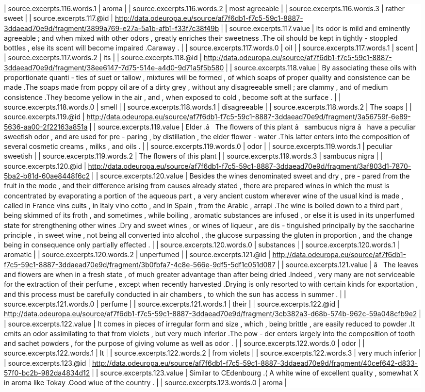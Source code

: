 | source.excerpts.116.words.1 | aroma |
| source.excerpts.116.words.2 | most agreeable |
| source.excerpts.116.words.3 | rather sweet |
| source.excerpts.117.@id | http://data.odeuropa.eu/source/af7f6db1-f7c5-59c1-8887-3ddaead70e9d/fragment/3899a769-e27a-5a1b-afb1-f33f7c38f49b |
| source.excerpts.117.value | Its odor is mild and eminently agreeable ; and when mixed with other odors , greatly enriches their sweetness .The oil should be kept in tightly - stoppled bottles , else its scent will become impaired .Caraway . |
| source.excerpts.117.words.0 | oil |
| source.excerpts.117.words.1 | scent |
| source.excerpts.117.words.2 | its |
| source.excerpts.118.@id | http://data.odeuropa.eu/source/af7f6db1-f7c5-59c1-8887-3ddaead70e9d/fragment/38ee6147-7d75-514e-a4d0-9d71a5f5b580 |
| source.excerpts.118.value | By associating these oils with proportionate quanti - ties of suet or tallow , mixtures will be formed , of which soaps of proper quality and consistence can be made .The soaps made from poppy oil are of a dirty grey , without any disagreeable smell ; are clammy , and of medium consistence .They become yellow in the air , and , when exposed to cold , become soft at the surface . |
| source.excerpts.118.words.0 | smell |
| source.excerpts.118.words.1 | disagreeable |
| source.excerpts.118.words.2 | The soaps |
| source.excerpts.119.@id | http://data.odeuropa.eu/source/af7f6db1-f7c5-59c1-8887-3ddaead70e9d/fragment/3a56759f-6e89-5636-aa00-2f22163a851a |
| source.excerpts.119.value | Elder .â   The flowers of this plant â   sambucus nigra â   have a peculiar sweetish odor , and are used for pre - paring , by distillation , the elder flower - water .This latter enters into the composition of several cosmetic creams , milks , and oils . |
| source.excerpts.119.words.0 | odor |
| source.excerpts.119.words.1 | peculiar sweetish |
| source.excerpts.119.words.2 | The flowers of this plant |
| source.excerpts.119.words.3 | sambucus nigra |
| source.excerpts.120.@id | http://data.odeuropa.eu/source/af7f6db1-f7c5-59c1-8887-3ddaead70e9d/fragment/3af803d1-7870-5ba2-b81d-60ae8448f6c2 |
| source.excerpts.120.value | Besides the wines denominated sweet and dry , pre - pared from the fruit in the mode , and their difference arising from causes already stated , there are prepared wines in which the must is concentrated by evaporating a portion of the aqueous part , a very ancient custom wherever wine of the usual kind is made , called in France vins cuits , in Italy vino cotto , and in Spain , from the Arabic , arrapi .The wine is boiled down to a third part , being skimmed of its froth , and sometimes , while boiling , aromatic substances are infused , or else it is used in its unperfumed state for strengthening other wines .Dry and sweet wines , or wines of liqueur , are dis - tinguished principally by the saccharine principle , in sweet wine , not being all converted into alcohol , the glucose surpassing the gluten in proportion , and the change being in consequence only partially effected . |
| source.excerpts.120.words.0 | substances |
| source.excerpts.120.words.1 | aromatic |
| source.excerpts.120.words.2 | unperfumed |
| source.excerpts.121.@id | http://data.odeuropa.eu/source/af7f6db1-f7c5-59c1-8887-3ddaead70e9d/fragment/3b0fbfa7-4c8e-566e-9df5-5df1c051d087 |
| source.excerpts.121.value | â   The leaves and flowers are when in a fresh state , of much greater advantage than after being dried .Indeed , very many are not serviceable for the extraction of their perfume , except when recently harvested .Drying is only resorted to with certain kinds for exportation , and this process must be carefully conducted in air chambers , to which the sun has access in summer . |
| source.excerpts.121.words.0 | perfume |
| source.excerpts.121.words.1 | their |
| source.excerpts.122.@id | http://data.odeuropa.eu/source/af7f6db1-f7c5-59c1-8887-3ddaead70e9d/fragment/3cb382a3-d68b-574b-962c-59a048cfb9e2 |
| source.excerpts.122.value | It comes in pieces of irregular form and size , which , being brittle , are easily reduced to powder .It emits an odor assimilating to that from violets , but very much inferior .The pow - der enters largely into the composition of tooth and sachet powders , for the purpose of giving volume as well as odor . |
| source.excerpts.122.words.0 | odor |
| source.excerpts.122.words.1 | It |
| source.excerpts.122.words.2 | from violets |
| source.excerpts.122.words.3 | very much inferior |
| source.excerpts.123.@id | http://data.odeuropa.eu/source/af7f6db1-f7c5-59c1-8887-3ddaead70e9d/fragment/40cef642-d833-57f0-bc2b-982da4834d12 |
| source.excerpts.123.value | Similar to CEdenbourg .( A white wine of excellent quality , somewhat X in aroma like Tokay .Good wiue of the country . |
| source.excerpts.123.words.0 | aroma |